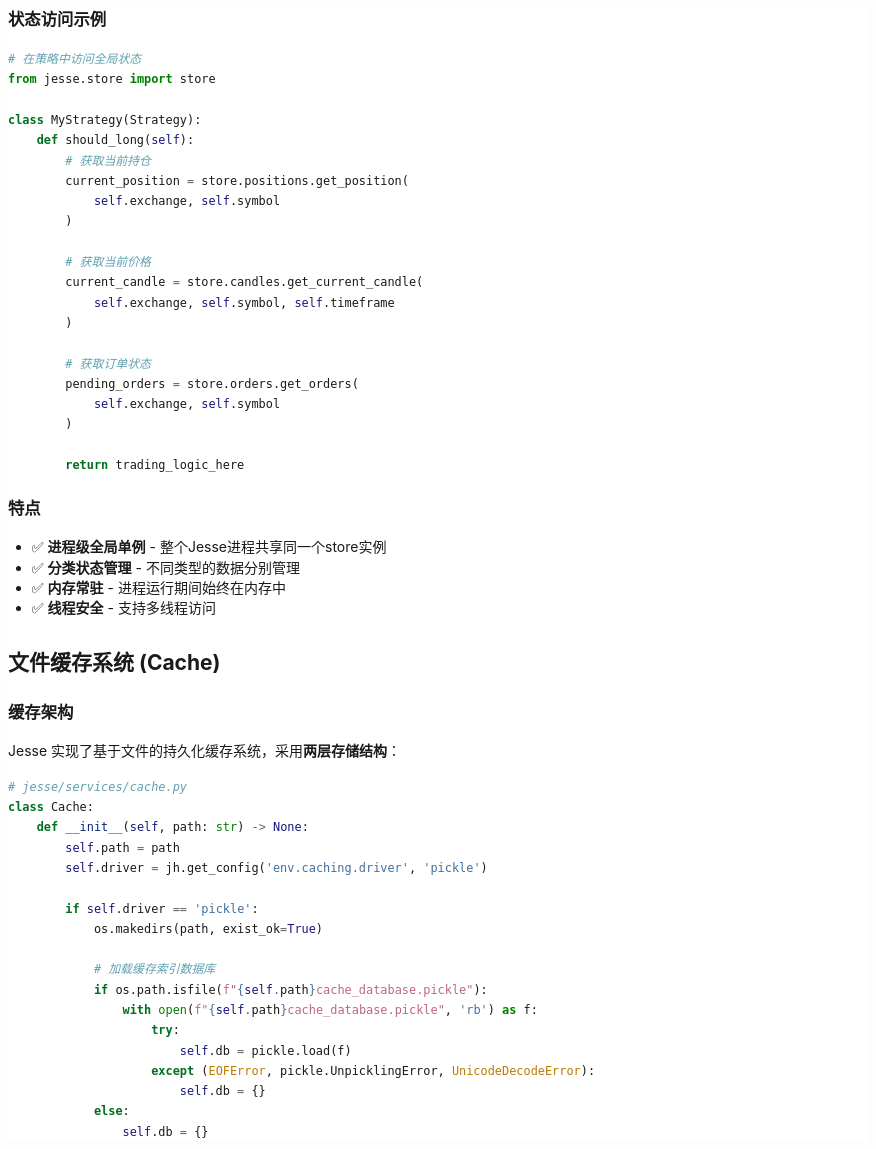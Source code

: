 ### 状态访问示例

```python
# 在策略中访问全局状态
from jesse.store import store

class MyStrategy(Strategy):
    def should_long(self):
        # 获取当前持仓
        current_position = store.positions.get_position(
            self.exchange, self.symbol
        )
        
        # 获取当前价格
        current_candle = store.candles.get_current_candle(
            self.exchange, self.symbol, self.timeframe
        )
        
        # 获取订单状态
        pending_orders = store.orders.get_orders(
            self.exchange, self.symbol
        )
        
        return trading_logic_here
```

### 特点

- ✅ **进程级全局单例** - 整个Jesse进程共享同一个store实例
- ✅ **分类状态管理** - 不同类型的数据分别管理
- ✅ **内存常驻** - 进程运行期间始终在内存中
- ✅ **线程安全** - 支持多线程访问

## 文件缓存系统 (Cache)

### 缓存架构

Jesse 实现了基于文件的持久化缓存系统，采用**两层存储结构**：

```python
# jesse/services/cache.py
class Cache:
    def __init__(self, path: str) -> None:
        self.path = path
        self.driver = jh.get_config('env.caching.driver', 'pickle')
        
        if self.driver == 'pickle':
            os.makedirs(path, exist_ok=True)
            
            # 加载缓存索引数据库
            if os.path.isfile(f"{self.path}cache_database.pickle"):
                with open(f"{self.path}cache_database.pickle", 'rb') as f:
                    try:
                        self.db = pickle.load(f)
                    except (EOFError, pickle.UnpicklingError, UnicodeDecodeError):
                        self.db = {}
            else:
                self.db = {}
```
